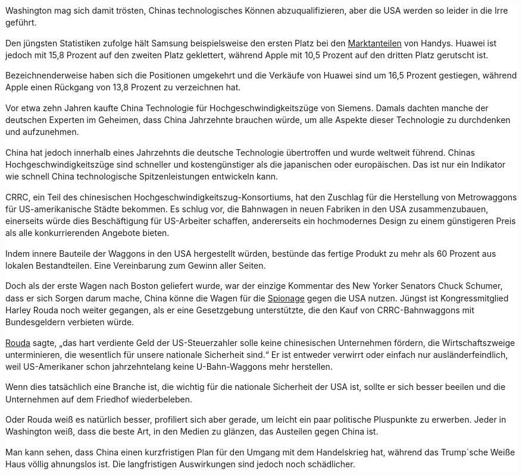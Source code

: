 Washington mag sich damit trösten, Chinas technologisches Können abzuqualifizieren, aber die USA werden so leider in die Irre geführt.

Den jüngsten Statistiken zufolge hält Samsung beispielsweise den ersten Platz bei den [Marktanteilen](https://de.statista.com/statistik/daten/studie/173056/umfrage/weltweite-marktanteile-der-smartphone-hersteller-seit-4-quartal-2009/ "Marktanteile der führenden Hersteller am Absatz von Smartphones weltweit vom 4. Quartal 2009 bis zum 2. Quartal 2019") von Handys. Huawei ist jedoch mit 15,8 Prozent auf den zweiten Platz geklettert, während Apple mit 10,5 Prozent auf den dritten Platz gerutscht ist.

Bezeichnenderweise haben sich die Positionen umgekehrt und die Verkäufe von Huawei sind um 16,5 Prozent gestiegen, während Apple einen Rückgang von 13,8 Prozent zu verzeichnen hat. 

Vor etwa zehn Jahren kaufte China Technologie für Hochgeschwindigkeitszüge von Siemens. Damals dachten manche der deutschen Experten im Geheimen, dass China Jahrzehnte brauchen würde, um alle Aspekte dieser Technologie zu durchdenken und aufzunehmen.

China hat jedoch innerhalb eines Jahrzehnts die deutsche Technologie übertroffen und wurde weltweit führend. Chinas Hochgeschwindigkeitszüge sind schneller und kostengünstiger als die japanischen oder europäischen. Das ist nur ein Indikator wie schnell China technologische Spitzenleistungen entwickeln kann.

CRRC, ein Teil des chinesischen Hochgeschwindigkeitszug-Konsortiums, hat den Zuschlag für die Herstellung von Metrowaggons für US-amerikanische Städte bekommen. Es schlug vor, die Bahnwagen in neuen Fabriken in den USA zusammenzubauen, einerseits würde dies Beschäftigung für US-Arbeiter schaffen, andererseits ein hochmodernes Design zu einem günstigeren Preis als alle konkurrierenden Angebote bieten.

Indem innere Bauteile der Waggons in den USA hergestellt würden, bestünde das fertige Produkt zu mehr als 60 Prozent aus lokalen Bestandteilen. Eine Vereinbarung zum Gewinn aller Seiten.

Doch als der erste Wagen nach Boston geliefert wurde, war der einzige Kommentar des New Yorker Senators Chuck Schumer, dass er sich Sorgen darum mache, China könne die Wagen für die [Spionage](https://www.boston.com/news/local-news/2019/05/19/chuck-schumer-crrc-mbta "Chuck Schumer is calling for a probe of the Chinese company making the new MTA and MBTA cars") gegen die USA nutzen. Jüngst ist Kongressmitglied Harley Rouda noch weiter gegangen, als er eine Gesetzgebung unterstützte, die den Kauf von CRRC-Bahnwaggons mit Bundesgeldern verbieten würde.

[Rouda](https://www.americanmanufacturing.org/press-releases/entry/aam-letter-to-congress-american-taxpayer-dollars-are-not-for-chinese-s "AAM Letter to Congress: American Taxpayer Dollars Are Not for Chinese SOEs") sagte, „das hart verdiente Geld der US-Steuerzahler solle keine chinesischen Unternehmen fördern, die Wirtschaftszweige unterminieren, die wesentlich für unsere nationale Sicherheit sind.“ Er ist entweder verwirrt oder einfach nur ausländerfeindlich, weil US-Amerikaner schon jahrzehntelang keine U-Bahn-Waggons mehr herstellen.

Wenn dies tatsächlich eine Branche ist, die wichtig für die nationale Sicherheit der USA ist, sollte er sich besser beeilen und die Unternehmen auf dem Friedhof wiederbeleben.

Oder Rouda weiß es natürlich besser, profiliert sich aber gerade, um leicht ein paar politische Pluspunkte zu erwerben. Jeder in Washington weiß, dass die beste Art, in den Medien zu glänzen, das Austeilen gegen China ist.

Man kann sehen, dass China einen kurzfristigen Plan für den Umgang mit dem Handelskrieg hat, während das Trump´sche Weiße Haus völlig ahnungslos ist. Die langfristigen Auswirkungen sind jedoch noch schädlicher.
